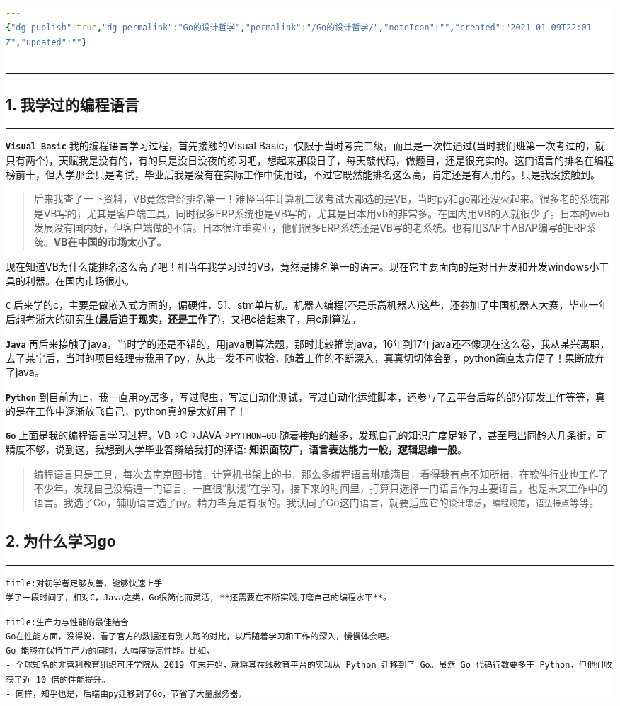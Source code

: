 ```yaml
---
{"dg-publish":true,"dg-permalink":"Go的设计哲学","permalink":"/Go的设计哲学/","noteIcon":"","created":"2021-01-09T22:01Z","updated":""}
---
```


---

## 1. 我学过的编程语言
---
**`Visual Basic`**
我的编程语言学习过程，首先接触的Visual Basic，仅限于当时考完二级，而且是一次性通过(当时我们班第一次考过的，就只有两个)，天赋我是没有的，有的只是没日没夜的练习吧，想起来那段日子，每天敲代码，做题目，还是很充实的。这门语言的排名在编程榜前十，但大学那会只是考试，毕业后我是没有在实际工作中使用过，不过它既然能排名这么高，肯定还是有人用的。只是我没接触到。

>后来我查了一下资料，VB竟然曾经排名第一！难怪当年计算机二级考试大都选的是VB，当时py和go都还没火起来。很多老的系统都是VB写的，尤其是客户端工具，同时很多ERP系统也是VB写的，尤其是日本用vb的非常多。在国内用VB的人就很少了。日本的web发展没有国内好，但客户端做的不错。日本很注重实业，他们很多ERP系统还是VB写的老系统。也有用SAP中ABAP编写的ERP系统。**VB在中国的市场太小了。**

现在知道VB为什么能排名这么高了吧！相当年我学习过的VB，竟然是排名第一的语言。现在它主要面向的是对日开发和开发windows小工具的利器。在国内市场很小。

`C`
后来学的c，主要是做嵌入式方面的，偏硬件，51、stm单片机，机器人编程(不是乐高机器人)这些，还参加了中国机器人大赛，毕业一年后想考浙大的研究生(**最后迫于现实，还是工作了**)，又把c拾起来了，用c刷算法。

**`Java`**
再后来接触了java，当时学的还是不错的，用java刷算法题，那时比较推崇java，16年到17年java还不像现在这么卷，我从某兴离职，去了某宁后，当时的项目经理带我用了py，从此一发不可收拾，随着工作的不断深入，真真切切体会到，python简直太方便了！果断放弃了java。

**`Python`**
到目前为止，我一直用py居多，写过爬虫，写过自动化测试，写过自动化运维脚本，还参与了云平台后端的部分研发工作等等，真的是在工作中逐渐放飞自己，python真的是太好用了！

**`Go`**
上面是我的编程语言学习过程，VB→C→JAVA→`PYTHON→GO` 随着接触的越多，发现自己的知识广度足够了，甚至甩出同龄人几条街，可精度不够，说到这，我想到大学毕业答辩给我打的评语: **知识面较广，语言表达能力一般，逻辑思维一般**。

> 编程语言只是工具，每次去南京图书馆，计算机书架上的书，那么多编程语言琳琅满目，看得我有点不知所措，在软件行业也工作了不少年，发现自己没精通一门语言，一直很“肤浅”在学习，接下来的时间里，打算只选择一门语言作为主要语言，也是未来工作中的语言。我选了Go，辅助语言选了py。精力毕竟是有限的。我认同了Go这门语言，就要适应它的`设计思想`，`编程规范`，`语法特点`等等。

##  2. 为什么学习go
---
```ad-summary
title:对初学者足够友善，能够快速上手
学了一段时间了，相对C，Java之类，Go很简化而灵活, **还需要在不断实践打磨自己的编程水平**。
```

```ad-seealso
title:生产力与性能的最佳结合
Go在性能方面，没得说，看了官方的数据还有别人跑的对比，以后随着学习和工作的深入，慢慢体会吧。
Go 能够在保持生产力的同时，大幅度提高性能。比如，
- 全球知名的非营利教育组织可汗学院从 2019 年末开始，就将其在线教育平台的实现从 Python 迁移到了 Go。虽然 Go 代码行数要多于 Python，但他们收获了近 10 倍的性能提升。
- 同样，知乎也是，后端由py迁移到了Go，节省了大量服务器。
```
